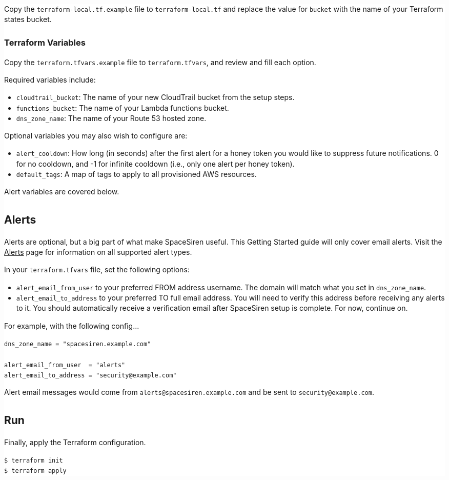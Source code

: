 Copy the `terraform-local.tf.example` file to `terraform-local.tf` and replace
the value for `bucket` with the name of your Terraform states bucket.

### Terraform Variables

Copy the `terraform.tfvars.example` file to `terraform.tfvars`, and review and fill
each option.

Required variables include:

* `cloudtrail_bucket`: The name of your new CloudTrail bucket from the setup steps.
* `functions_bucket`: The name of your Lambda functions bucket.
* `dns_zone_name`: The name of your Route 53 hosted zone.

Optional variables you may also wish to configure are:

* `alert_cooldown`: How long (in seconds) after the first alert for a honey token
  you would like to suppress future notifications. 0 for no cooldown, and -1 for
  infinite cooldown (i.e., only one alert per honey token).
* `default_tags`: A map of tags to apply to all provisioned AWS resources.

Alert variables are covered below.

## Alerts

Alerts are optional, but a big part of what make SpaceSiren useful. This Getting
Started guide will only cover email alerts. Visit the [Alerts](alerts.md) page
for information on all supported alert types.

In your `terraform.tfvars` file, set the following options:

* `alert_email_from_user` to your preferred FROM address username. The domain
  will match what you set in `dns_zone_name`.
* `alert_email_to_address` to your preferred TO full email address. You will need
  to verify this address before receiving any alerts to it. You should
  automatically receive a verification email after SpaceSiren setup is complete.
  For now, continue on.
  
For example, with the following config...

```
dns_zone_name = "spacesiren.example.com"

alert_email_from_user  = "alerts"
alert_email_to_address = "security@example.com"
```

Alert email messages would come from `alerts@spacesiren.example.com` and be sent
to `security@example.com`.

## Run

Finally, apply the Terraform configuration.

```
$ terraform init
$ terraform apply
```
